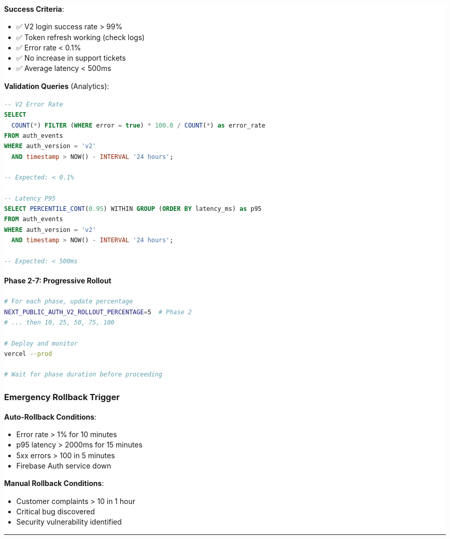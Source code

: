**Success Criteria**:
- ✅ V2 login success rate > 99%
- ✅ Token refresh working (check logs)
- ✅ Error rate < 0.1%
- ✅ No increase in support tickets
- ✅ Average latency < 500ms

**Validation Queries** (Analytics):
```sql
-- V2 Error Rate
SELECT 
  COUNT(*) FILTER (WHERE error = true) * 100.0 / COUNT(*) as error_rate
FROM auth_events
WHERE auth_version = 'v2' 
  AND timestamp > NOW() - INTERVAL '24 hours';

-- Expected: < 0.1%

-- Latency P95
SELECT PERCENTILE_CONT(0.95) WITHIN GROUP (ORDER BY latency_ms) as p95
FROM auth_events
WHERE auth_version = 'v2'
  AND timestamp > NOW() - INTERVAL '24 hours';

-- Expected: < 500ms
```

#### Phase 2-7: Progressive Rollout
```bash
# For each phase, update percentage
NEXT_PUBLIC_AUTH_V2_ROLLOUT_PERCENTAGE=5  # Phase 2
# ... then 10, 25, 50, 75, 100

# Deploy and monitor
vercel --prod

# Wait for phase duration before proceeding
```

### Emergency Rollback Trigger

**Auto-Rollback Conditions**:
- Error rate > 1% for 10 minutes
- p95 latency > 2000ms for 15 minutes
- 5xx errors > 100 in 5 minutes
- Firebase Auth service down

**Manual Rollback Conditions**:
- Customer complaints > 10 in 1 hour
- Critical bug discovered
- Security vulnerability identified

---
